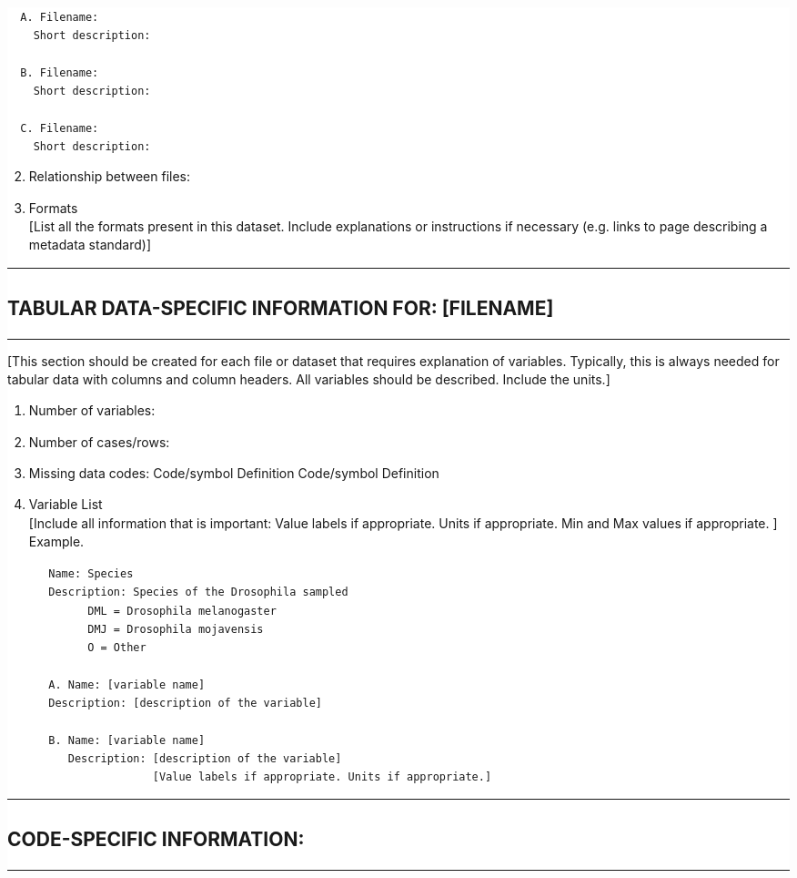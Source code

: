       A. Filename:
        Short description:

      B. Filename:
        Short description:

      C. Filename:
        Short description:


2) Relationship between files:


3) Formats  
[List all the formats present in this dataset. Include explanations or instructions if necessary (e.g. links to page describing a metadata standard)]



-----------------------------------------
## TABULAR DATA-SPECIFIC INFORMATION FOR: [FILENAME]
-----------------------------------------


[This section should be created for each file or dataset that requires explanation of variables. Typically, this is always needed for tabular data with columns and column headers. All variables should be described. Include the units.]


1) Number of variables:


2) Number of cases/rows:



3) Missing data codes:
        Code/symbol        Definition
        Code/symbol        Definition


4) Variable List  
[Include all information that is important: Value labels if appropriate. Units if appropriate. Min and Max values if appropriate. ]  
Example.

          Name: Species
          Description: Species of the Drosophila sampled
                DML = Drosophila melanogaster
                DMJ = Drosophila mojavensis
                O = Other

          A. Name: [variable name]
          Description: [description of the variable]

          B. Name: [variable name]
             Description: [description of the variable]
                          [Value labels if appropriate. Units if appropriate.]  
-----------------------------------------
## CODE-SPECIFIC INFORMATION:
-----------------------------------------
